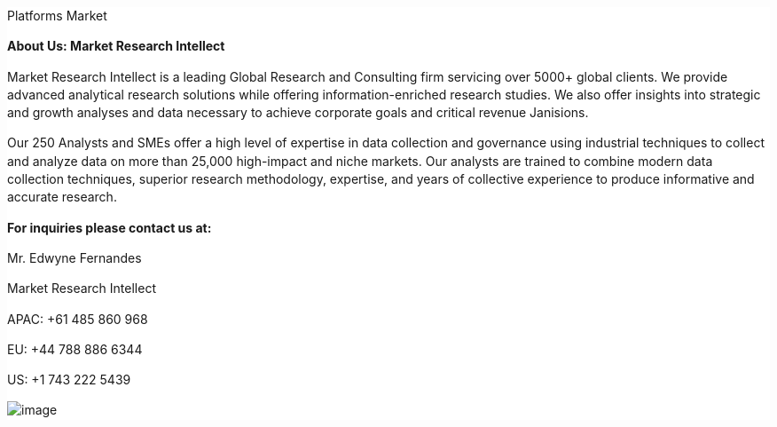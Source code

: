 Platforms Market</a></span></p><p><strong><span class="font-[700]">About Us: Market Research Intellect</span></strong></p><p><span class="">Market Research Intellect is a leading Global Research and Consulting firm servicing over 5000+ global clients. We provide advanced analytical research solutions while offering information-enriched research studies.&nbsp;</span>We also offer insights into strategic and growth analyses and data necessary to achieve corporate goals and critical revenue Janisions.</p><p><span class="">Our 250 Analysts and SMEs offer a high level of expertise in data collection and governance using industrial techniques to collect and analyze data on more than 25,000 high-impact and niche markets. Our analysts are trained to combine modern data collection techniques, superior research methodology, expertise, and years of collective experience to produce informative and accurate research.</span></p><p><strong>For inquiries please contact us at:</strong></p><p>Mr. Edwyne Fernandes</p><p>Market Research Intellect</p><p>APAC: +61 485 860 968</p><p>EU: +44 788 886 6344</p><p>US: +1 743 222 5439</p>
![image](https://github.com/user-attachments/assets/8ea5b090-2fbf-48af-85a3-ed1252441476)
